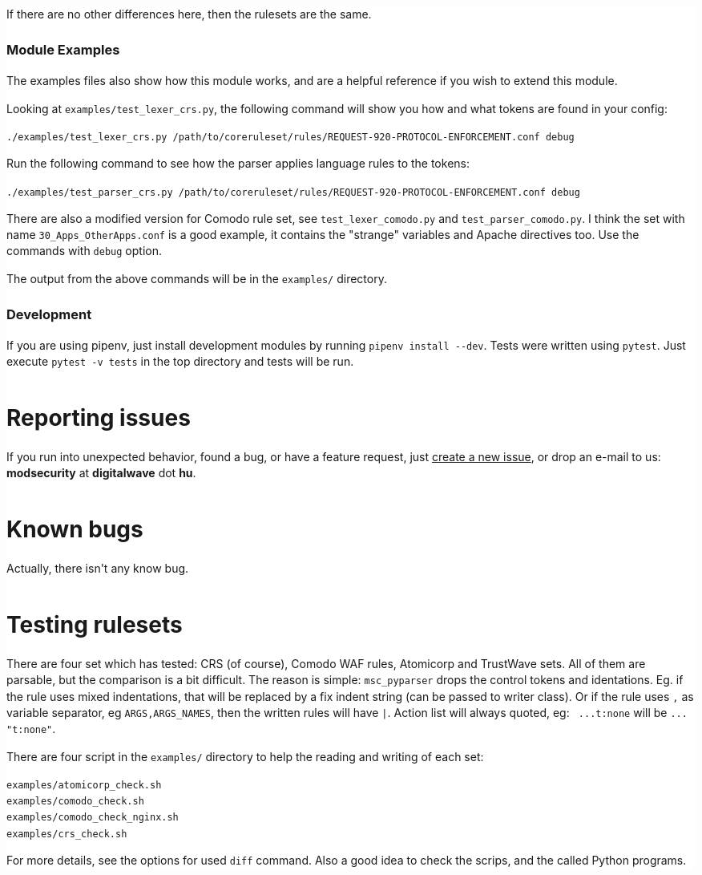 
If there are no other differences here, then the rulesets are the same.

### Module Examples

The examples files also show how this module works, and are a helpful reference if you wish to extend this module.

Looking at `examples/test_lexer_crs.py`, the following command will show you how and what tokens are found in your config:

```bash
./examples/test_lexer_crs.py /path/to/coreruleset/rules/REQUEST-920-PROTOCOL-ENFORCEMENT.conf debug
```

Run the following command to see how the parser applies language rules to the tokens:

```bash
./examples/test_parser_crs.py /path/to/coreruleset/rules/REQUEST-920-PROTOCOL-ENFORCEMENT.conf debug
```

There are also a modified version for Comodo rule set, see `test_lexer_comodo.py` and `test_parser_comodo.py`. I think the set with name `30_Apps_OtherApps.conf` is a good example, it contains the "strange" variables and Apache directives too. Use the commands with `debug` option.

The output from the above commands will be in the `examples/` directory.

### Development

If you are using pipenv, just install development modules by running `pipenv install --dev`.  Tests were written using `pytest`.
Just execute `pytest -v tests` in the top directory and tests will be run.

Reporting issues
================

If you run into unexpected behavior, found a bug, or have a feature request, just [create a new issue](https://github.com/digitalwave/msc_pyparser/issues/new), or drop an e-mail to us: **modsecurity** at **digitalwave** dot **hu**.

Known bugs
==========

Actually, there isn't any know bug.

Testing rulesets
================

There are four set which has tested: CRS (of course), Comodo WAF rules, Atomicorp and TrustWave sets. All of them are parsable, but the comparison is a bit difficult. The reason is simple: `msc_pyparser` drops the control tokens and identations. Eg. if the rule uses mixed indentations, that will be replaced by a fix indent string (can be passed to writer class). Or if the rule uses `,` as variable separator, eg `ARGS,ARGS_NAMES`, then the written rules will have `|`. Action list will always quoted, eg: ` ...t:none` will be `... "t:none"`.

There are four script in the `examples/` directory to help the reading and writing of each set:

```bash
examples/atomicorp_check.sh
examples/comodo_check.sh
examples/comodo_check_nginx.sh
examples/crs_check.sh
```
For more details, see the options for used `diff` command. Also a good idea to check the scrips, and the called Python programs.
